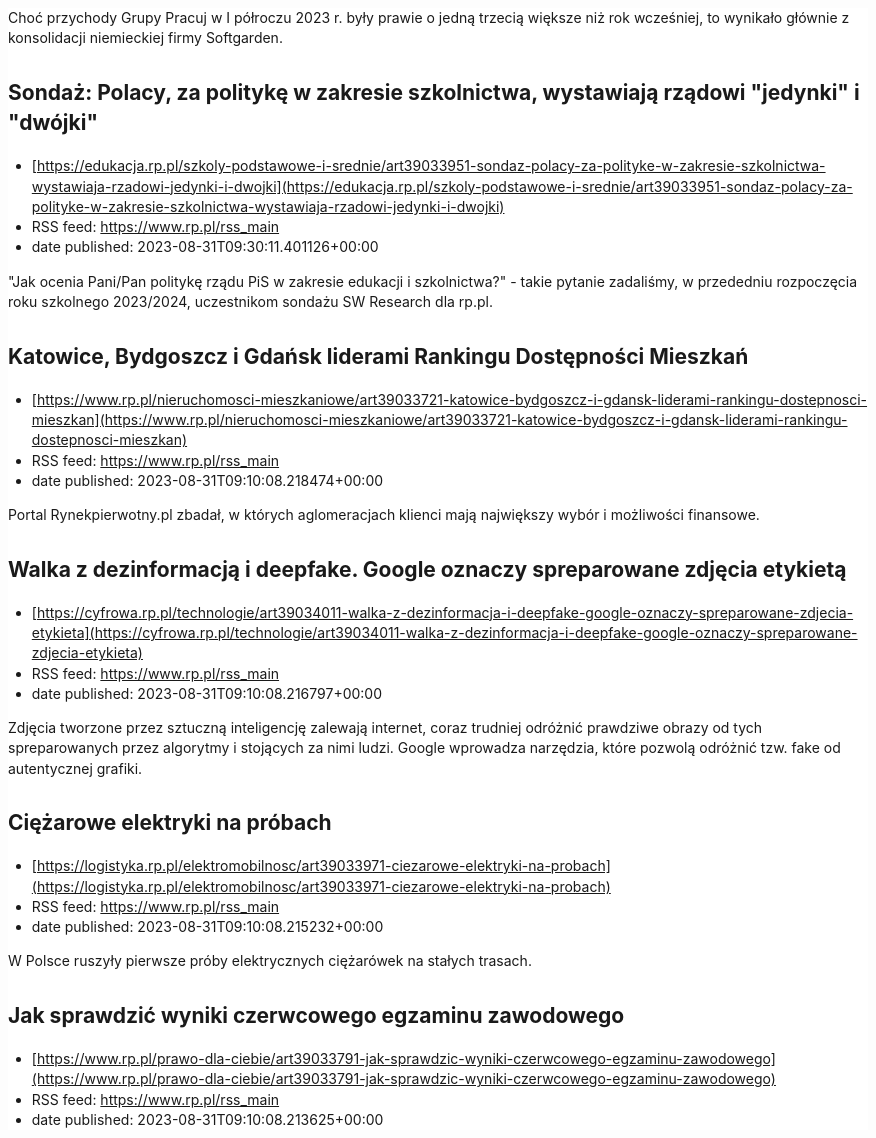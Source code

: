 Choć przychody Grupy Pracuj w I półroczu 2023 r. były prawie o jedną trzecią większe niż rok wcześniej, to wynikało głównie z konsolidacji niemieckiej firmy Softgarden.

## Sondaż: Polacy, za politykę w zakresie szkolnictwa, wystawiają rządowi "jedynki" i "dwójki"
 - [https://edukacja.rp.pl/szkoly-podstawowe-i-srednie/art39033951-sondaz-polacy-za-polityke-w-zakresie-szkolnictwa-wystawiaja-rzadowi-jedynki-i-dwojki](https://edukacja.rp.pl/szkoly-podstawowe-i-srednie/art39033951-sondaz-polacy-za-polityke-w-zakresie-szkolnictwa-wystawiaja-rzadowi-jedynki-i-dwojki)
 - RSS feed: https://www.rp.pl/rss_main
 - date published: 2023-08-31T09:30:11.401126+00:00

"Jak ocenia Pani/Pan politykę rządu PiS w zakresie edukacji i szkolnictwa?" - takie pytanie zadaliśmy, w przededniu rozpoczęcia roku szkolnego 2023/2024, uczestnikom sondażu SW Research dla rp.pl.

## Katowice, Bydgoszcz i Gdańsk liderami Rankingu Dostępności Mieszkań
 - [https://www.rp.pl/nieruchomosci-mieszkaniowe/art39033721-katowice-bydgoszcz-i-gdansk-liderami-rankingu-dostepnosci-mieszkan](https://www.rp.pl/nieruchomosci-mieszkaniowe/art39033721-katowice-bydgoszcz-i-gdansk-liderami-rankingu-dostepnosci-mieszkan)
 - RSS feed: https://www.rp.pl/rss_main
 - date published: 2023-08-31T09:10:08.218474+00:00

Portal Rynekpierwotny.pl zbadał, w których aglomeracjach klienci mają największy wybór i możliwości finansowe.

## Walka z dezinformacją i deepfake. Google oznaczy spreparowane zdjęcia etykietą
 - [https://cyfrowa.rp.pl/technologie/art39034011-walka-z-dezinformacja-i-deepfake-google-oznaczy-spreparowane-zdjecia-etykieta](https://cyfrowa.rp.pl/technologie/art39034011-walka-z-dezinformacja-i-deepfake-google-oznaczy-spreparowane-zdjecia-etykieta)
 - RSS feed: https://www.rp.pl/rss_main
 - date published: 2023-08-31T09:10:08.216797+00:00

Zdjęcia tworzone przez sztuczną inteligencję zalewają internet, coraz trudniej odróżnić prawdziwe obrazy od tych spreparowanych przez algorytmy i stojących za nimi ludzi. Google wprowadza narzędzia, które pozwolą odróżnić tzw. fake od autentycznej grafiki.

## Ciężarowe elektryki na próbach
 - [https://logistyka.rp.pl/elektromobilnosc/art39033971-ciezarowe-elektryki-na-probach](https://logistyka.rp.pl/elektromobilnosc/art39033971-ciezarowe-elektryki-na-probach)
 - RSS feed: https://www.rp.pl/rss_main
 - date published: 2023-08-31T09:10:08.215232+00:00

W Polsce ruszyły pierwsze próby elektrycznych ciężarówek na stałych trasach.

## Jak sprawdzić wyniki czerwcowego egzaminu zawodowego
 - [https://www.rp.pl/prawo-dla-ciebie/art39033791-jak-sprawdzic-wyniki-czerwcowego-egzaminu-zawodowego](https://www.rp.pl/prawo-dla-ciebie/art39033791-jak-sprawdzic-wyniki-czerwcowego-egzaminu-zawodowego)
 - RSS feed: https://www.rp.pl/rss_main
 - date published: 2023-08-31T09:10:08.213625+00:00
